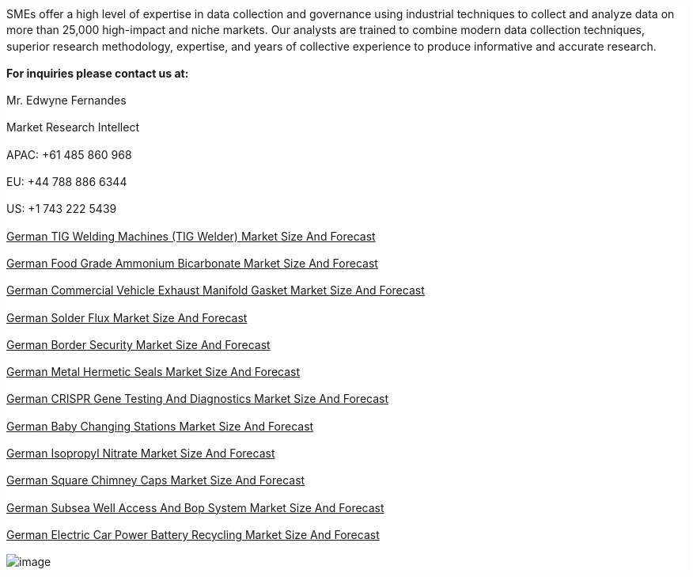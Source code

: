 SMEs offer a high level of expertise in data collection and governance using industrial techniques to collect and analyze data on more than 25,000 high-impact and niche markets. Our analysts are trained to combine modern data collection techniques, superior research methodology, expertise, and years of collective experience to produce informative and accurate research.</span></p><p><strong>For inquiries please contact us at:</strong></p><p>Mr. Edwyne Fernandes</p><p>Market Research Intellect</p><p>APAC: +61 485 860 968</p><p>EU: +44 788 886 6344</p><p>US: +1 743 222 5439</p><p><a href="https://github.com/ruturb23/Growth/blob/main/TIG-Welding-Machines-(TIG-Welder)-Market/China-TIG-Welding-Machines-(TIG-Welder)-Market.md">German TIG Welding Machines (TIG Welder) Market Size And Forecast</a></p><p><a href="https://github.com/ruturb23/Growth/blob/main/Food-Grade-Ammonium-Bicarbonate-Market/China-Food-Grade-Ammonium-Bicarbonate-Market.md">German Food Grade Ammonium Bicarbonate Market Size And Forecast</a></p><p><a href="https://github.com/ruturb23/Growth/blob/main/Commercial-Vehicle-Exhaust-Manifold-Gasket-Market/China-Commercial-Vehicle-Exhaust-Manifold-Gasket-Market.md">German Commercial Vehicle Exhaust Manifold Gasket Market Size And Forecast</a></p><p><a href="https://github.com/ruturb23/Growth/blob/main/Solder-Flux-Market/China-Solder-Flux-Market.md">German Solder Flux Market Size And Forecast</a></p><p><a href="https://github.com/ruturb23/Growth/blob/main/Border-Security-Market/China-Border-Security-Market.md">German Border Security Market Size And Forecast</a></p><p><a href="https://github.com/ruturb23/Growth/blob/main/Metal-Hermetic-Seals-Market/China-Metal-Hermetic-Seals-Market.md">German Metal Hermetic Seals Market Size And Forecast</a></p><p><a href="https://github.com/ruturb23/Growth/blob/main/CRISPR-Gene-Testing-And-Diagnostics-Market/China-CRISPR-Gene-Testing-And-Diagnostics-Market.md">German CRISPR Gene Testing And Diagnostics Market Size And Forecast</a></p><p><a href="https://github.com/ruturb23/Growth/blob/main/Baby-Changing-Stations-Market/China-Baby-Changing-Stations-Market.md">German Baby Changing Stations Market Size And Forecast</a></p><p><a href="https://github.com/ruturb23/Growth/blob/main/Isopropyl-Nitrate-Market/China-Isopropyl-Nitrate-Market.md">German Isopropyl Nitrate Market Size And Forecast</a></p><p><a href="https://github.com/ruturb23/Growth/blob/main/Square-Chimney-Caps-Market/China-Square-Chimney-Caps-Market.md">German Square Chimney Caps Market Size And Forecast</a></p><p><a href="https://github.com/ruturb23/Growth/blob/main/Subsea-Well-Access-And-Bop-System-Market/China-Subsea-Well-Access-And-Bop-System-Market.md">German Subsea Well Access And Bop System Market Size And Forecast</a></p><p><a href="https://github.com/ruturb23/Growth/blob/main/Electric-Car-Power-Battery-Recycling-Market/China-Electric-Car-Power-Battery-Recycling-Market.md">German Electric Car Power Battery Recycling Market Size And Forecast</a></p>
![image](https://github.com/user-attachments/assets/812e5f8b-1d4d-4cc1-ae61-0cf6f7cd04b6)
